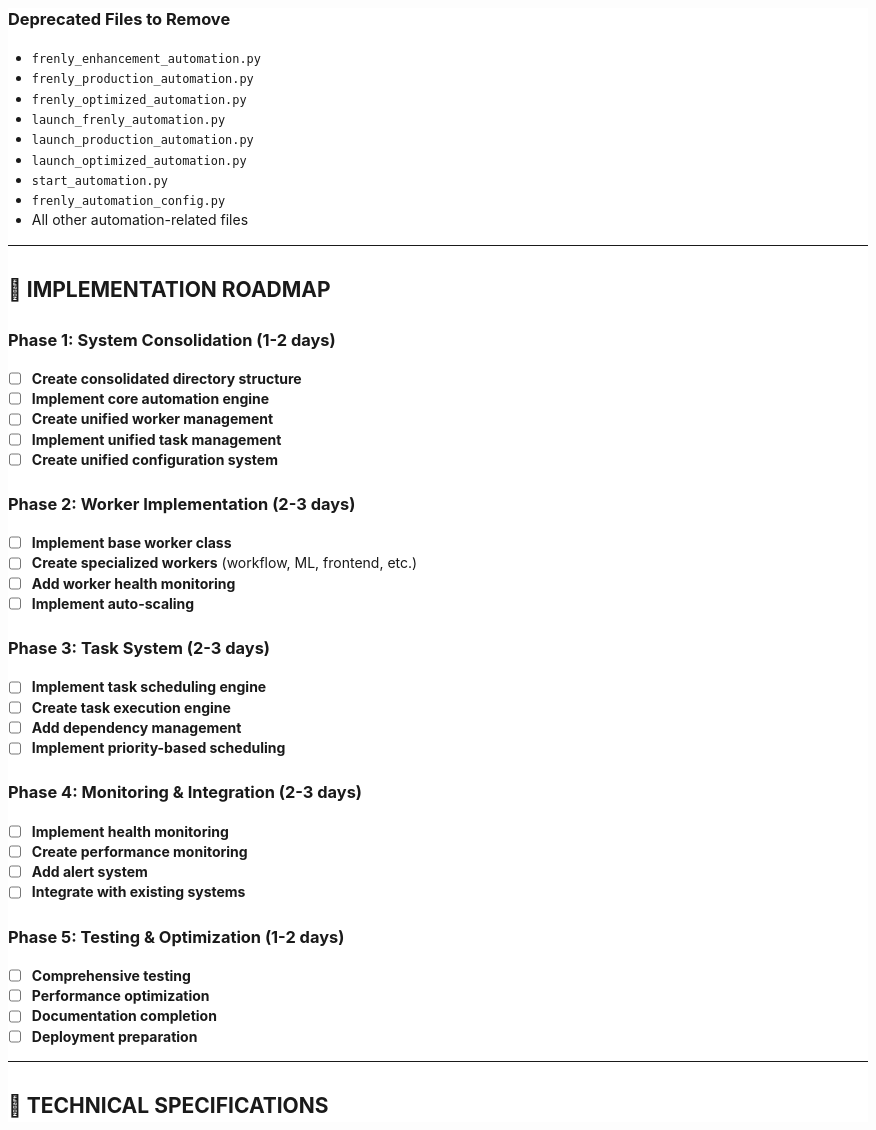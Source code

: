### **Deprecated Files to Remove**
- `frenly_enhancement_automation.py`
- `frenly_production_automation.py`
- `frenly_optimized_automation.py`
- `launch_frenly_automation.py`
- `launch_production_automation.py`
- `launch_optimized_automation.py`
- `start_automation.py`
- `frenly_automation_config.py`
- All other automation-related files

---

## 🚀 **IMPLEMENTATION ROADMAP**

### **Phase 1: System Consolidation (1-2 days)**
- [ ] **Create consolidated directory structure**
- [ ] **Implement core automation engine**
- [ ] **Create unified worker management**
- [ ] **Implement unified task management**
- [ ] **Create unified configuration system**

### **Phase 2: Worker Implementation (2-3 days)**
- [ ] **Implement base worker class**
- [ ] **Create specialized workers** (workflow, ML, frontend, etc.)
- [ ] **Add worker health monitoring**
- [ ] **Implement auto-scaling**

### **Phase 3: Task System (2-3 days)**
- [ ] **Implement task scheduling engine**
- [ ] **Create task execution engine**
- [ ] **Add dependency management**
- [ ] **Implement priority-based scheduling**

### **Phase 4: Monitoring & Integration (2-3 days)**
- [ ] **Implement health monitoring**
- [ ] **Create performance monitoring**
- [ ] **Add alert system**
- [ ] **Integrate with existing systems**

### **Phase 5: Testing & Optimization (1-2 days)**
- [ ] **Comprehensive testing**
- [ ] **Performance optimization**
- [ ] **Documentation completion**
- [ ] **Deployment preparation**

---

## 🔧 **TECHNICAL SPECIFICATIONS**
